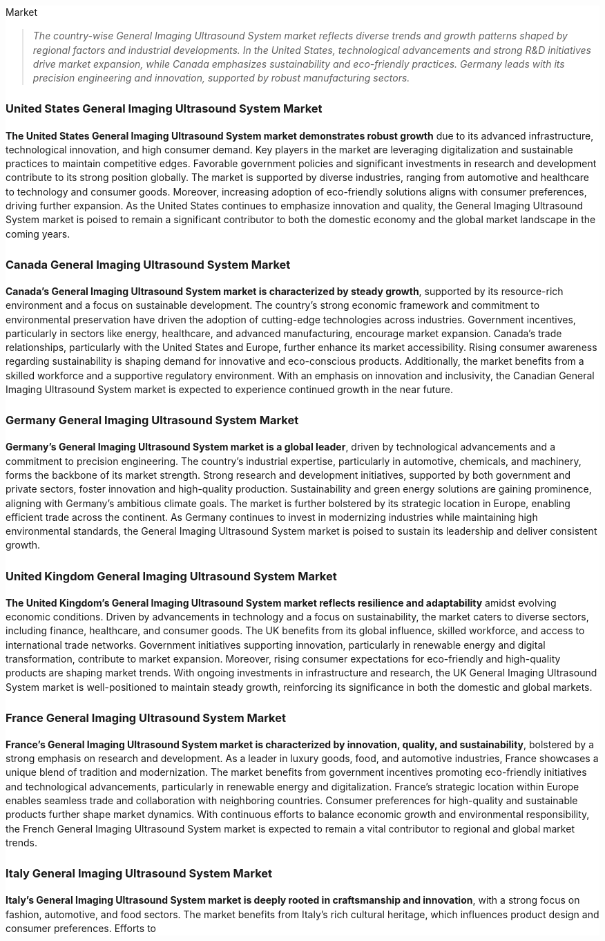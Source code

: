 Market<br /></span></h1><blockquote><p><em><span class="">The country-wise General Imaging Ultrasound System market reflects diverse trends and growth patterns shaped by regional factors and industrial developments. In the United States, technological advancements and strong R&amp;D initiatives drive market expansion, while Canada emphasizes sustainability and eco-friendly practices. Germany leads with its precision engineering and innovation, supported by robust manufacturing sectors.</span></em></p></blockquote><h3><strong>United States General Imaging Ultrasound System Market</strong></h3><p><strong>The United States General Imaging Ultrasound System market demonstrates robust growth</strong> due to its advanced infrastructure, technological innovation, and high consumer demand. Key players in the market are leveraging digitalization and sustainable practices to maintain competitive edges. Favorable government policies and significant investments in research and development contribute to its strong position globally. The market is supported by diverse industries, ranging from automotive and healthcare to technology and consumer goods. Moreover, increasing adoption of eco-friendly solutions aligns with consumer preferences, driving further expansion. As the United States continues to emphasize innovation and quality, the General Imaging Ultrasound System market is poised to remain a significant contributor to both the domestic economy and the global market landscape in the coming years.</p><h3><strong>Canada General Imaging Ultrasound System Market</strong></h3><p><strong>Canada&rsquo;s General Imaging Ultrasound System market is characterized by steady growth</strong>, supported by its resource-rich environment and a focus on sustainable development. The country&rsquo;s strong economic framework and commitment to environmental preservation have driven the adoption of cutting-edge technologies across industries. Government incentives, particularly in sectors like energy, healthcare, and advanced manufacturing, encourage market expansion. Canada&rsquo;s trade relationships, particularly with the United States and Europe, further enhance its market accessibility. Rising consumer awareness regarding sustainability is shaping demand for innovative and eco-conscious products. Additionally, the market benefits from a skilled workforce and a supportive regulatory environment. With an emphasis on innovation and inclusivity, the Canadian General Imaging Ultrasound System market is expected to experience continued growth in the near future.</p><h3><strong>Germany General Imaging Ultrasound System Market</strong></h3><p><strong>Germany&rsquo;s General Imaging Ultrasound System market is a global leader</strong>, driven by technological advancements and a commitment to precision engineering. The country&rsquo;s industrial expertise, particularly in automotive, chemicals, and machinery, forms the backbone of its market strength. Strong research and development initiatives, supported by both government and private sectors, foster innovation and high-quality production. Sustainability and green energy solutions are gaining prominence, aligning with Germany&rsquo;s ambitious climate goals. The market is further bolstered by its strategic location in Europe, enabling efficient trade across the continent. As Germany continues to invest in modernizing industries while maintaining high environmental standards, the General Imaging Ultrasound System market is poised to sustain its leadership and deliver consistent growth.</p><h3><strong>United Kingdom General Imaging Ultrasound System Market</strong></h3><p><strong>The United Kingdom&rsquo;s General Imaging Ultrasound System market reflects resilience and adaptability</strong> amidst evolving economic conditions. Driven by advancements in technology and a focus on sustainability, the market caters to diverse sectors, including finance, healthcare, and consumer goods. The UK benefits from its global influence, skilled workforce, and access to international trade networks. Government initiatives supporting innovation, particularly in renewable energy and digital transformation, contribute to market expansion. Moreover, rising consumer expectations for eco-friendly and high-quality products are shaping market trends. With ongoing investments in infrastructure and research, the UK General Imaging Ultrasound System market is well-positioned to maintain steady growth, reinforcing its significance in both the domestic and global markets.</p><h3><strong>France General Imaging Ultrasound System Market</strong></h3><p><strong>France&rsquo;s General Imaging Ultrasound System market is characterized by innovation, quality, and sustainability</strong>, bolstered by a strong emphasis on research and development. As a leader in luxury goods, food, and automotive industries, France showcases a unique blend of tradition and modernization. The market benefits from government incentives promoting eco-friendly initiatives and technological advancements, particularly in renewable energy and digitalization. France&rsquo;s strategic location within Europe enables seamless trade and collaboration with neighboring countries. Consumer preferences for high-quality and sustainable products further shape market dynamics. With continuous efforts to balance economic growth and environmental responsibility, the French General Imaging Ultrasound System market is expected to remain a vital contributor to regional and global market trends.</p><h3><strong>Italy General Imaging Ultrasound System Market</strong></h3><p><strong>Italy&rsquo;s General Imaging Ultrasound System market is deeply rooted in craftsmanship and innovation</strong>, with a strong focus on fashion, automotive, and food sectors. The market benefits from Italy&rsquo;s rich cultural heritage, which influences product design and consumer preferences. Efforts to